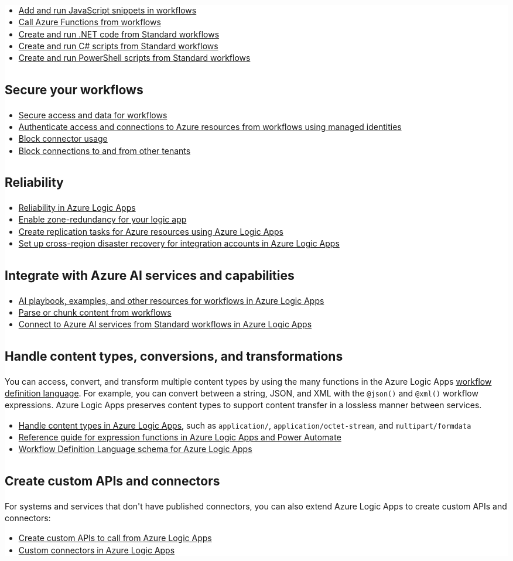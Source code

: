 * [Add and run JavaScript snippets in workflows](add-run-javascript.md)
* [Call Azure Functions from workflows](call-azure-functions-from-workflows.md)
* [Create and run .NET code from Standard workflows](create-run-custom-code-functions.md)
* [Create and run C# scripts from Standard workflows ](add-run-csharp-scripts.md)
* [Create and run PowerShell scripts from Standard workflows ](add-run-powershell-scripts.md)

## Secure your workflows

* [Secure access and data for workflows](logic-apps-securing-a-logic-app.md)
* [Authenticate access and connections to Azure resources from workflows using managed identities ](authenticate-with-managed-identity.md)
* [Block connector usage](block-connections-connectors.md)
* [Block connections to and from other tenants](block-connections-across-tenants.md)

## Reliability

* [Reliability in Azure Logic Apps](../reliability/reliability-logic-apps.md)
* [Enable zone-redundancy for your logic app](set-up-zone-redundancy-availability-zones.md)
* [Create replication tasks for Azure resources using Azure Logic Apps](create-replication-tasks-azure-resources.md)
* [Set up cross-region disaster recovery for integration accounts in Azure Logic Apps](logic-apps-enterprise-integration-b2b-business-continuity.md)

## Integrate with Azure AI services and capabilities

* [AI playbook, examples, and other resources for workflows in Azure Logic Apps](ai-resources.md)
* [Parse or chunk content from workflows](parse-document-chunk-text.md)
* [Connect to Azure AI services from Standard workflows in Azure Logic Apps](/azure/logic-apps/connectors/azure-ai)

## Handle content types, conversions, and transformations

You can access, convert, and transform multiple content types by using the many functions in the Azure Logic Apps [workflow definition language](logic-apps-workflow-definition-language.md). For example, you can convert between a string, JSON, and XML with the `@json()` and `@xml()` workflow expressions. Azure Logic Apps preserves content types to support content transfer in a lossless manner between services.

* [Handle content types in Azure Logic Apps](logic-apps-content-type.md), such as `application/`, `application/octet-stream`, and `multipart/formdata`
* [Reference guide for expression functions in Azure Logic Apps and Power Automate](expression-functions-reference.md)
* [Workflow Definition Language schema for Azure Logic Apps](logic-apps-workflow-definition-language.md)

## Create custom APIs and connectors

For systems and services that don't have published connectors, you can also extend Azure Logic Apps to create custom APIs and connectors:

* [Create custom APIs to call from Azure Logic Apps](logic-apps-create-api-app.md)
* [Custom connectors in Azure Logic Apps](custom-connector-overview.md)
